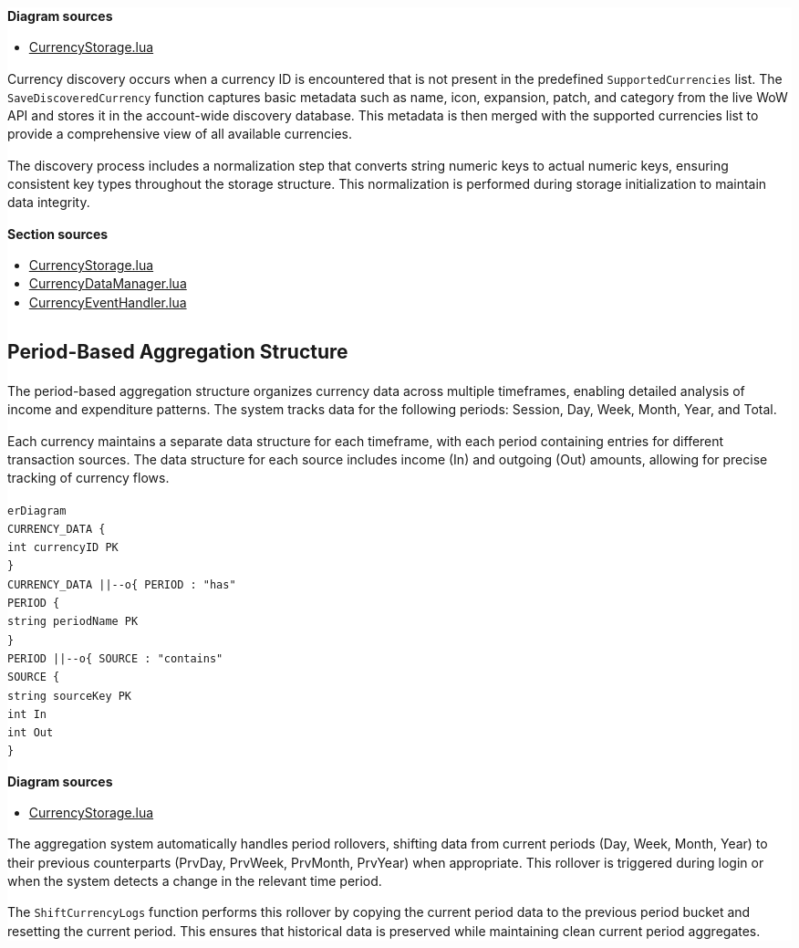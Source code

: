 **Diagram sources**
- [CurrencyStorage.lua](file://CurrencyTracker/CurrencyStorage.lua#L345-L380)

Currency discovery occurs when a currency ID is encountered that is not present in the predefined `SupportedCurrencies` list. The `SaveDiscoveredCurrency` function captures basic metadata such as name, icon, expansion, patch, and category from the live WoW API and stores it in the account-wide discovery database. This metadata is then merged with the supported currencies list to provide a comprehensive view of all available currencies.

The discovery process includes a normalization step that converts string numeric keys to actual numeric keys, ensuring consistent key types throughout the storage structure. This normalization is performed during storage initialization to maintain data integrity.

**Section sources**
- [CurrencyStorage.lua](file://CurrencyTracker/CurrencyStorage.lua#L345-L380)
- [CurrencyDataManager.lua](file://CurrencyTracker/CurrencyDataManager.lua#L125-L155)
- [CurrencyEventHandler.lua](file://CurrencyTracker/CurrencyEventHandler.lua#L570-L585)

## Period-Based Aggregation Structure
The period-based aggregation structure organizes currency data across multiple timeframes, enabling detailed analysis of income and expenditure patterns. The system tracks data for the following periods: Session, Day, Week, Month, Year, and Total.

Each currency maintains a separate data structure for each timeframe, with each period containing entries for different transaction sources. The data structure for each source includes income (In) and outgoing (Out) amounts, allowing for precise tracking of currency flows.

```mermaid
erDiagram
CURRENCY_DATA {
int currencyID PK
}
CURRENCY_DATA ||--o{ PERIOD : "has"
PERIOD {
string periodName PK
}
PERIOD ||--o{ SOURCE : "contains"
SOURCE {
string sourceKey PK
int In
int Out
}
```

**Diagram sources**
- [CurrencyStorage.lua](file://CurrencyTracker/CurrencyStorage.lua#L670-L720)

The aggregation system automatically handles period rollovers, shifting data from current periods (Day, Week, Month, Year) to their previous counterparts (PrvDay, PrvWeek, PrvMonth, PrvYear) when appropriate. This rollover is triggered during login or when the system detects a change in the relevant time period.

The `ShiftCurrencyLogs` function performs this rollover by copying the current period data to the previous period bucket and resetting the current period. This ensures that historical data is preserved while maintaining clean current period aggregates.
